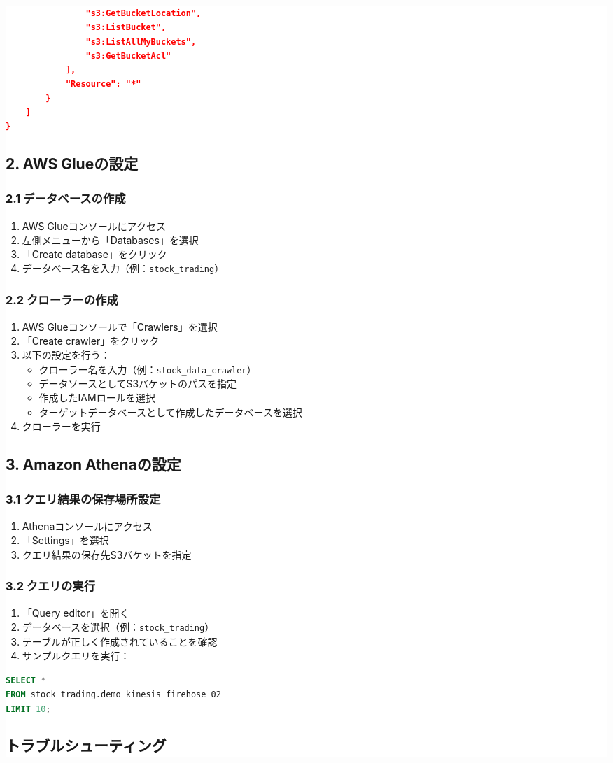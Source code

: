 ```json
                "s3:GetBucketLocation",
                "s3:ListBucket",
                "s3:ListAllMyBuckets",
                "s3:GetBucketAcl"
            ],
            "Resource": "*"
        }
    ]
}
```

## 2. AWS Glueの設定

### 2.1 データベースの作成
1. AWS Glueコンソールにアクセス
2. 左側メニューから「Databases」を選択
3. 「Create database」をクリック
4. データベース名を入力（例：`stock_trading`）

### 2.2 クローラーの作成
1. AWS Glueコンソールで「Crawlers」を選択
2. 「Create crawler」をクリック
3. 以下の設定を行う：
   - クローラー名を入力（例：`stock_data_crawler`）
   - データソースとしてS3バケットのパスを指定
   - 作成したIAMロールを選択
   - ターゲットデータベースとして作成したデータベースを選択
4. クローラーを実行

## 3. Amazon Athenaの設定

### 3.1 クエリ結果の保存場所設定
1. Athenaコンソールにアクセス
2. 「Settings」を選択
3. クエリ結果の保存先S3バケットを指定

### 3.2 クエリの実行
1. 「Query editor」を開く
2. データベースを選択（例：`stock_trading`）
3. テーブルが正しく作成されていることを確認
4. サンプルクエリを実行：
```sql
SELECT *
FROM stock_trading.demo_kinesis_firehose_02
LIMIT 10;
```

## トラブルシューティング
